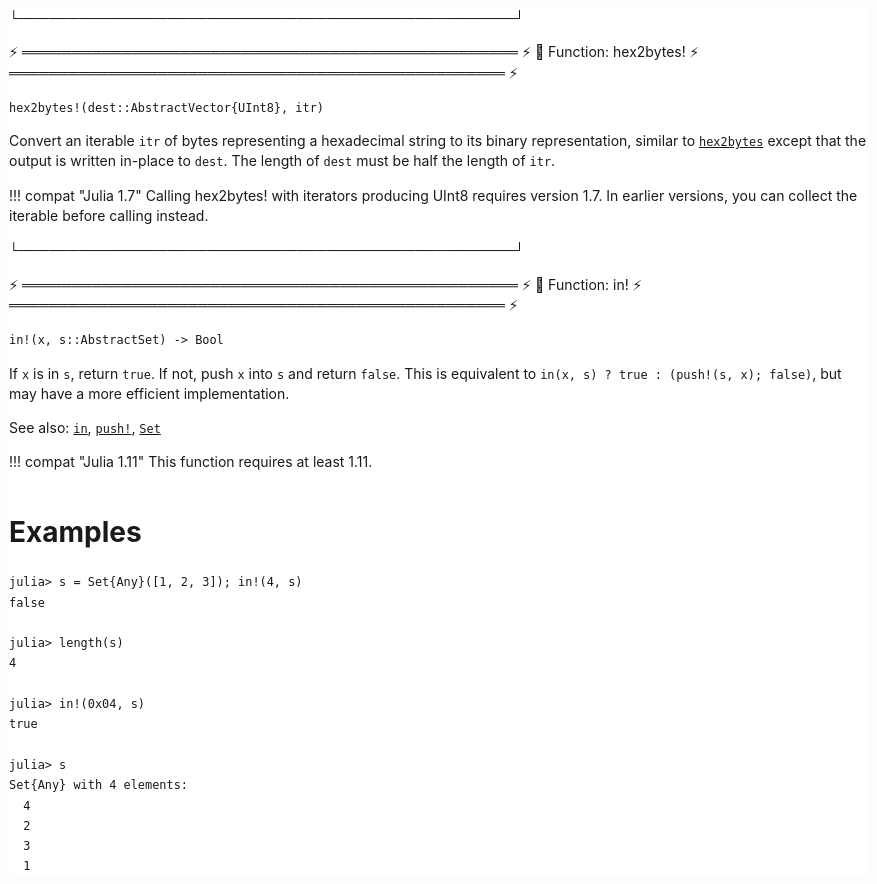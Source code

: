 └──────────────────────────────────────────────────┘


⚡ ══════════════════════════════════════════════════ ⚡
   📎 Function: hex2bytes!
⚡ ══════════════════════════════════════════════════ ⚡

```
hex2bytes!(dest::AbstractVector{UInt8}, itr)
```

Convert an iterable `itr` of bytes representing a hexadecimal string to its binary representation, similar to [`hex2bytes`](@ref) except that the output is written in-place to `dest`. The length of `dest` must be half the length of `itr`.

!!! compat "Julia 1.7"
    Calling hex2bytes! with iterators producing UInt8 requires version 1.7. In earlier versions, you can collect the iterable before calling instead.


└──────────────────────────────────────────────────┘


⚡ ══════════════════════════════════════════════════ ⚡
   📎 Function: in!
⚡ ══════════════════════════════════════════════════ ⚡

```
in!(x, s::AbstractSet) -> Bool
```

If `x` is in `s`, return `true`. If not, push `x` into `s` and return `false`. This is equivalent to `in(x, s) ? true : (push!(s, x); false)`, but may have a more efficient implementation.

See also: [`in`](@ref), [`push!`](@ref), [`Set`](@ref)

!!! compat "Julia 1.11"
    This function requires at least 1.11.


# Examples

```jldoctest; filter = r"^  [1234]$"
julia> s = Set{Any}([1, 2, 3]); in!(4, s)
false

julia> length(s)
4

julia> in!(0x04, s)
true

julia> s
Set{Any} with 4 elements:
  4
  2
  3
  1
```
